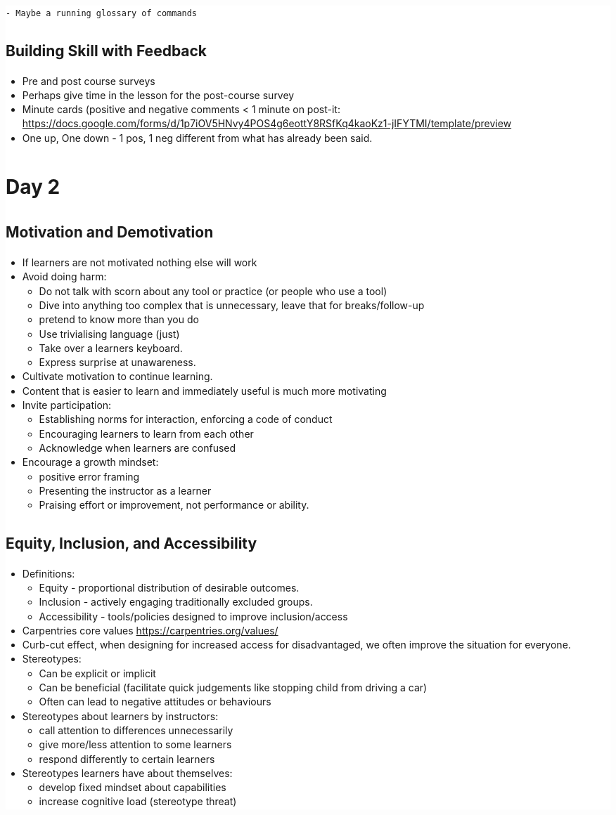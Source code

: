     - Maybe a running glossary of commands

## Building Skill with Feedback

- Pre and post course surveys
- Perhaps give time in the lesson for the post-course survey
- Minute cards (positive and negative comments \< 1 minute on post-it: <https://docs.google.com/forms/d/1p7iOV5HNvy4POS4g6eottY8RSfKq4kaoKz1-jIFYTMI/template/preview>
- One up, One down - 1 pos, 1 neg different from what has already been said.

# Day 2

## Motivation and Demotivation

- If learners are not motivated nothing else will work
- Avoid doing harm:
    - Do not talk with scorn about any tool or practice (or people who use a tool)
    - Dive into anything too complex that is unnecessary, leave that for breaks/follow-up
    - pretend to know more than you do
    - Use trivialising language (just)
    - Take over a learners keyboard.
    - Express surprise at unawareness.
- Cultivate motivation to continue learning.
- Content that is easier to learn and immediately useful is much more motivating
- Invite participation:
    - Establishing norms for interaction, enforcing a code of conduct
    - Encouraging learners to learn from each other
    - Acknowledge when learners are confused
- Encourage a growth mindset:
    - positive error framing
    - Presenting the instructor as a learner
    - Praising effort or improvement, not performance or ability.

## Equity, Inclusion, and Accessibility

- Definitions:
    - Equity - proportional distribution of desirable outcomes.
    - Inclusion - actively engaging traditionally excluded groups.
    - Accessibility - tools/policies designed to improve inclusion/access
- Carpentries core values <https://carpentries.org/values/>
- Curb-cut effect, when designing for increased access for disadvantaged, we often improve the situation for everyone.
- Stereotypes:
    - Can be explicit or implicit
    - Can be beneficial (facilitate quick judgements like stopping child from driving a car)
    - Often can lead to negative attitudes or behaviours
- Stereotypes about learners by instructors:
    - call attention to differences unnecessarily
    - give more/less attention to some learners
    - respond differently to certain learners
- Stereotypes learners have about themselves:
    - develop fixed mindset about capabilities
    - increase cognitive load (stereotype threat)
